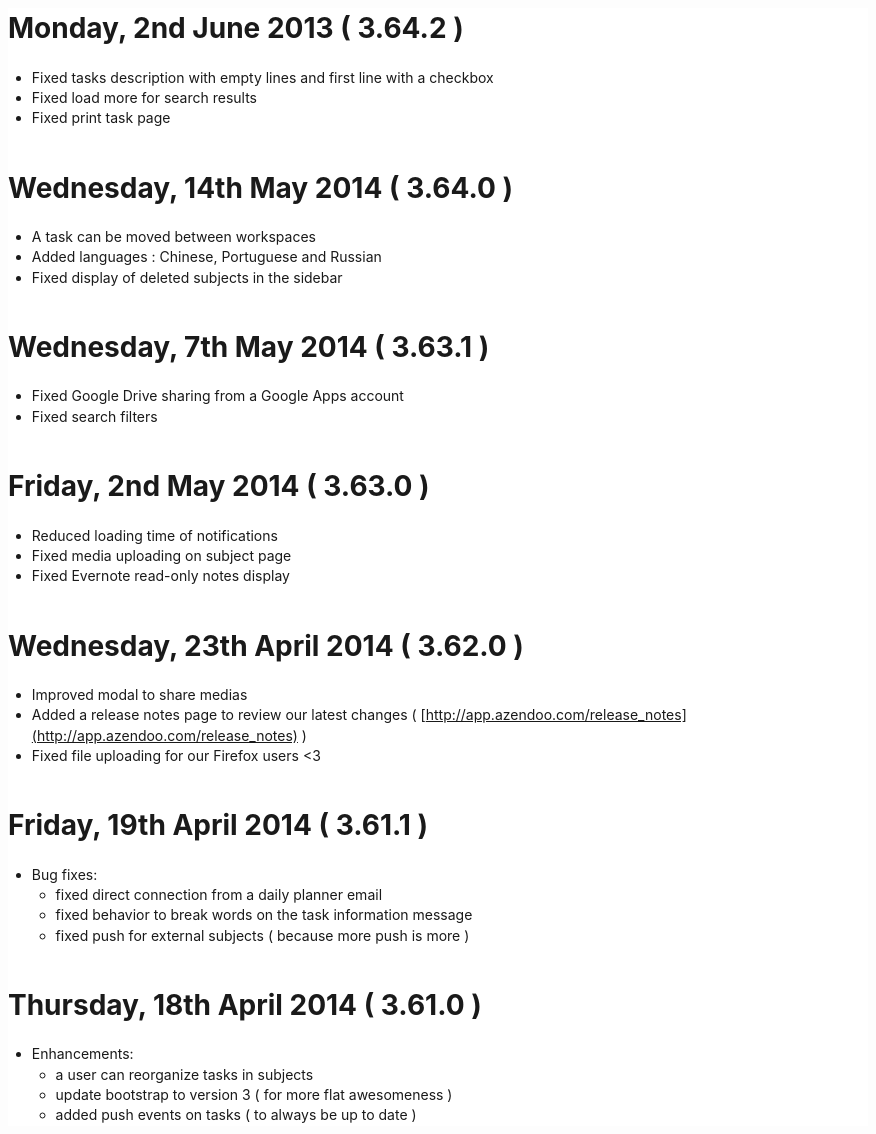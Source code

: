 # Monday, 2nd June 2013 ( 3.64.2 )
 * Fixed tasks description with empty lines and first line with a checkbox
 * Fixed load more for search results
 * Fixed print task page

# Wednesday, 14th May 2014 ( 3.64.0 )
 * A task can be moved between workspaces
 * Added languages : Chinese, Portuguese and Russian
 * Fixed display of deleted subjects in the sidebar

# Wednesday, 7th May 2014 ( 3.63.1 )
 * Fixed Google Drive sharing from a Google Apps account
 * Fixed search filters

# Friday, 2nd May 2014 ( 3.63.0 )
 * Reduced loading time of notifications
 * Fixed media uploading on subject page
 * Fixed Evernote read-only notes display

# Wednesday, 23th April 2014 ( 3.62.0 )
 
 * Improved modal to share medias
 * Added a release notes page to review our latest changes ( [http://app.azendoo.com/release_notes](http://app.azendoo.com/release_notes) )
 * Fixed file uploading for our Firefox users <3


# Friday, 19th April 2014 ( 3.61.1 )

* Bug fixes:
  * fixed direct connection from a daily planner email
  * fixed behavior to break words on the task information message
  * fixed push for external subjects ( because more push is more )


# Thursday, 18th April 2014 ( 3.61.0 )

* Enhancements:
  * a user can reorganize tasks in subjects
  * update bootstrap to version 3 ( for more flat awesomeness )
  * added push events on tasks ( to always be up to date )

